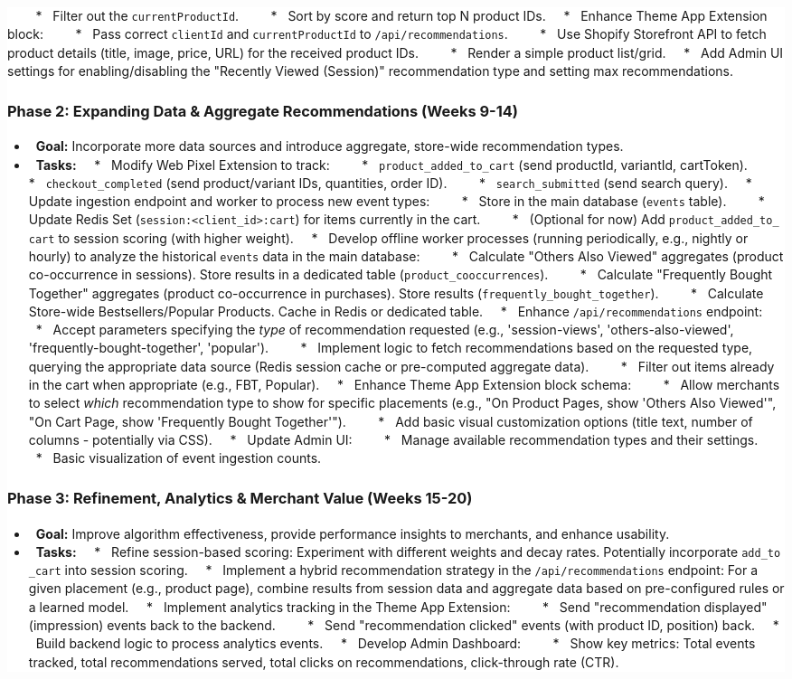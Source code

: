         *   Filter out the `currentProductId`.
        *   Sort by score and return top N product IDs.
    *   Enhance Theme App Extension block:
        *   Pass correct `clientId` and `currentProductId` to `/api/recommendations`.
        *   Use Shopify Storefront API to fetch product details (title, image, price, URL) for the received product IDs.
        *   Render a simple product list/grid.
    *   Add Admin UI settings for enabling/disabling the "Recently Viewed (Session)" recommendation type and setting max recommendations.

### Phase 2: Expanding Data & Aggregate Recommendations (Weeks 9-14)

*   **Goal:** Incorporate more data sources and introduce aggregate, store-wide recommendation types.
*   **Tasks:**
    *   Modify Web Pixel Extension to track:
        *   `product_added_to_cart` (send productId, variantId, cartToken).
        *   `checkout_completed` (send product/variant IDs, quantities, order ID).
        *   `search_submitted` (send search query).
    *   Update ingestion endpoint and worker to process new event types:
        *   Store in the main database (`events` table).
        *   Update Redis Set (`session:<client_id>:cart`) for items currently in the cart.
        *   (Optional for now) Add `product_added_to_cart` to session scoring (with higher weight).
    *   Develop offline worker processes (running periodically, e.g., nightly or hourly) to analyze the historical `events` data in the main database:
        *   Calculate "Others Also Viewed" aggregates (product co-occurrence in sessions). Store results in a dedicated table (`product_cooccurrences`).
        *   Calculate "Frequently Bought Together" aggregates (product co-occurrence in purchases). Store results (`frequently_bought_together`).
        *   Calculate Store-wide Bestsellers/Popular Products. Cache in Redis or dedicated table.
    *   Enhance `/api/recommendations` endpoint:
        *   Accept parameters specifying the *type* of recommendation requested (e.g., 'session-views', 'others-also-viewed', 'frequently-bought-together', 'popular').
        *   Implement logic to fetch recommendations based on the requested type, querying the appropriate data source (Redis session cache or pre-computed aggregate data).
        *   Filter out items already in the cart when appropriate (e.g., FBT, Popular).
    *   Enhance Theme App Extension block schema:
        *   Allow merchants to select *which* recommendation type to show for specific placements (e.g., "On Product Pages, show 'Others Also Viewed'", "On Cart Page, show 'Frequently Bought Together'").
        *   Add basic visual customization options (title text, number of columns - potentially via CSS).
    *   Update Admin UI:
        *   Manage available recommendation types and their settings.
        *   Basic visualization of event ingestion counts.

### Phase 3: Refinement, Analytics & Merchant Value (Weeks 15-20)

*   **Goal:** Improve algorithm effectiveness, provide performance insights to merchants, and enhance usability.
*   **Tasks:**
    *   Refine session-based scoring: Experiment with different weights and decay rates. Potentially incorporate `add_to_cart` into session scoring.
    *   Implement a hybrid recommendation strategy in the `/api/recommendations` endpoint: For a given placement (e.g., product page), combine results from session data and aggregate data based on pre-configured rules or a learned model.
    *   Implement analytics tracking in the Theme App Extension:
        *   Send "recommendation displayed" (impression) events back to the backend.
        *   Send "recommendation clicked" events (with product ID, position) back.
    *   Build backend logic to process analytics events.
    *   Develop Admin Dashboard:
        *   Show key metrics: Total events tracked, total recommendations served, total clicks on recommendations, click-through rate (CTR).
